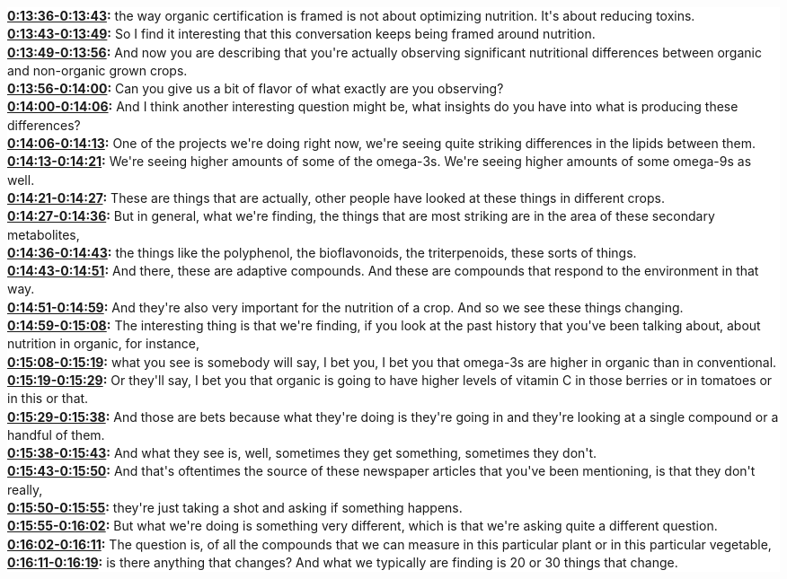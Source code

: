 **[0:13:36-0:13:43](https://traffic.libsyn.com/secure/regenerativeagriculture/RAP_John_Fagan_Final_Audio.mp3#t=0:13:36):**  the way organic certification is framed is not about optimizing nutrition. It's about reducing toxins.  
**[0:13:43-0:13:49](https://traffic.libsyn.com/secure/regenerativeagriculture/RAP_John_Fagan_Final_Audio.mp3#t=0:13:43):**  So I find it interesting that this conversation keeps being framed around nutrition.  
**[0:13:49-0:13:56](https://traffic.libsyn.com/secure/regenerativeagriculture/RAP_John_Fagan_Final_Audio.mp3#t=0:13:49):**  And now you are describing that you're actually observing significant nutritional differences between organic and non-organic grown crops.  
**[0:13:56-0:14:00](https://traffic.libsyn.com/secure/regenerativeagriculture/RAP_John_Fagan_Final_Audio.mp3#t=0:13:56):**  Can you give us a bit of flavor of what exactly are you observing?  
**[0:14:00-0:14:06](https://traffic.libsyn.com/secure/regenerativeagriculture/RAP_John_Fagan_Final_Audio.mp3#t=0:14:00):**  And I think another interesting question might be, what insights do you have into what is producing these differences?  
**[0:14:06-0:14:13](https://traffic.libsyn.com/secure/regenerativeagriculture/RAP_John_Fagan_Final_Audio.mp3#t=0:14:06):**  One of the projects we're doing right now, we're seeing quite striking differences in the lipids between them.  
**[0:14:13-0:14:21](https://traffic.libsyn.com/secure/regenerativeagriculture/RAP_John_Fagan_Final_Audio.mp3#t=0:14:13):**  We're seeing higher amounts of some of the omega-3s. We're seeing higher amounts of some omega-9s as well.  
**[0:14:21-0:14:27](https://traffic.libsyn.com/secure/regenerativeagriculture/RAP_John_Fagan_Final_Audio.mp3#t=0:14:21):**  These are things that are actually, other people have looked at these things in different crops.  
**[0:14:27-0:14:36](https://traffic.libsyn.com/secure/regenerativeagriculture/RAP_John_Fagan_Final_Audio.mp3#t=0:14:27):**  But in general, what we're finding, the things that are most striking are in the area of these secondary metabolites,  
**[0:14:36-0:14:43](https://traffic.libsyn.com/secure/regenerativeagriculture/RAP_John_Fagan_Final_Audio.mp3#t=0:14:36):**  the things like the polyphenol, the bioflavonoids, the triterpenoids, these sorts of things.  
**[0:14:43-0:14:51](https://traffic.libsyn.com/secure/regenerativeagriculture/RAP_John_Fagan_Final_Audio.mp3#t=0:14:43):**  And there, these are adaptive compounds. And these are compounds that respond to the environment in that way.  
**[0:14:51-0:14:59](https://traffic.libsyn.com/secure/regenerativeagriculture/RAP_John_Fagan_Final_Audio.mp3#t=0:14:51):**  And they're also very important for the nutrition of a crop. And so we see these things changing.  
**[0:14:59-0:15:08](https://traffic.libsyn.com/secure/regenerativeagriculture/RAP_John_Fagan_Final_Audio.mp3#t=0:14:59):**  The interesting thing is that we're finding, if you look at the past history that you've been talking about, about nutrition in organic, for instance,  
**[0:15:08-0:15:19](https://traffic.libsyn.com/secure/regenerativeagriculture/RAP_John_Fagan_Final_Audio.mp3#t=0:15:08):**  what you see is somebody will say, I bet you, I bet you that omega-3s are higher in organic than in conventional.  
**[0:15:19-0:15:29](https://traffic.libsyn.com/secure/regenerativeagriculture/RAP_John_Fagan_Final_Audio.mp3#t=0:15:19):**  Or they'll say, I bet you that organic is going to have higher levels of vitamin C in those berries or in tomatoes or in this or that.  
**[0:15:29-0:15:38](https://traffic.libsyn.com/secure/regenerativeagriculture/RAP_John_Fagan_Final_Audio.mp3#t=0:15:29):**  And those are bets because what they're doing is they're going in and they're looking at a single compound or a handful of them.  
**[0:15:38-0:15:43](https://traffic.libsyn.com/secure/regenerativeagriculture/RAP_John_Fagan_Final_Audio.mp3#t=0:15:38):**  And what they see is, well, sometimes they get something, sometimes they don't.  
**[0:15:43-0:15:50](https://traffic.libsyn.com/secure/regenerativeagriculture/RAP_John_Fagan_Final_Audio.mp3#t=0:15:43):**  And that's oftentimes the source of these newspaper articles that you've been mentioning, is that they don't really,  
**[0:15:50-0:15:55](https://traffic.libsyn.com/secure/regenerativeagriculture/RAP_John_Fagan_Final_Audio.mp3#t=0:15:50):**  they're just taking a shot and asking if something happens.  
**[0:15:55-0:16:02](https://traffic.libsyn.com/secure/regenerativeagriculture/RAP_John_Fagan_Final_Audio.mp3#t=0:15:55):**  But what we're doing is something very different, which is that we're asking quite a different question.  
**[0:16:02-0:16:11](https://traffic.libsyn.com/secure/regenerativeagriculture/RAP_John_Fagan_Final_Audio.mp3#t=0:16:02):**  The question is, of all the compounds that we can measure in this particular plant or in this particular vegetable,  
**[0:16:11-0:16:19](https://traffic.libsyn.com/secure/regenerativeagriculture/RAP_John_Fagan_Final_Audio.mp3#t=0:16:11):**  is there anything that changes? And what we typically are finding is 20 or 30 things that change.  